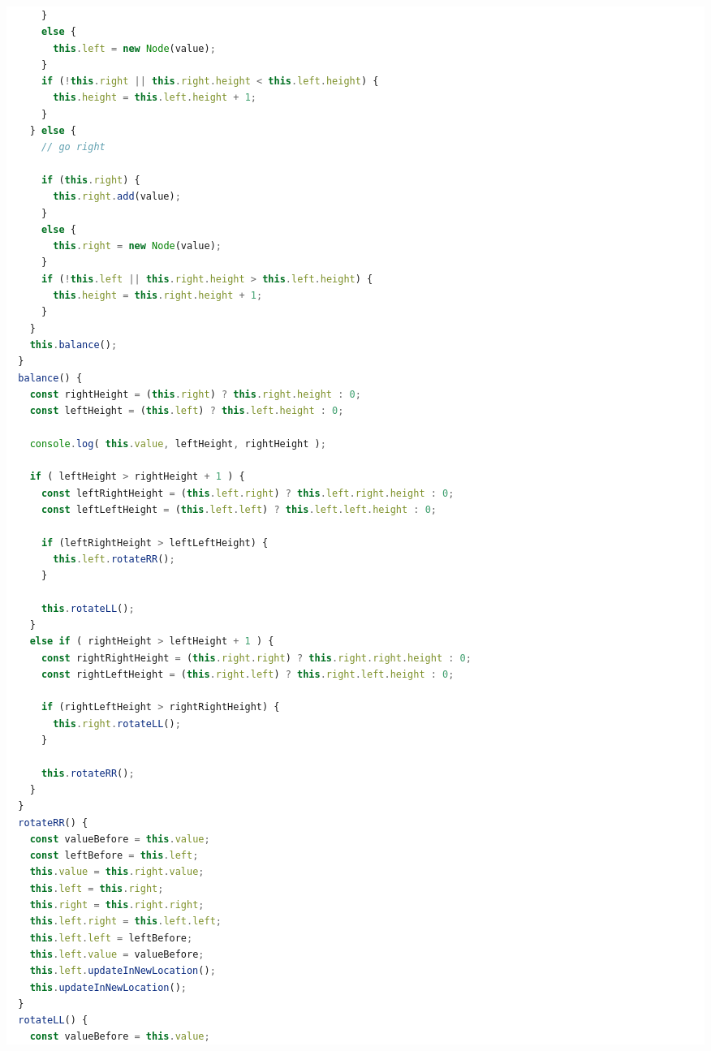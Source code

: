 ```js
      }
      else {
        this.left = new Node(value);
      }
      if (!this.right || this.right.height < this.left.height) {
        this.height = this.left.height + 1;
      }      
    } else {
      // go right
      
      if (this.right) {
        this.right.add(value);
      }
      else {
        this.right = new Node(value);
      }
      if (!this.left || this.right.height > this.left.height) {
        this.height = this.right.height + 1;
      } 
    }
    this.balance();
  }
  balance() {
    const rightHeight = (this.right) ? this.right.height : 0;
    const leftHeight = (this.left) ? this.left.height : 0;
    
    console.log( this.value, leftHeight, rightHeight );
    
    if ( leftHeight > rightHeight + 1 ) {
      const leftRightHeight = (this.left.right) ? this.left.right.height : 0;
      const leftLeftHeight = (this.left.left) ? this.left.left.height : 0;
      
      if (leftRightHeight > leftLeftHeight) {
        this.left.rotateRR();
      }
      
      this.rotateLL();
    }
    else if ( rightHeight > leftHeight + 1 ) {
      const rightRightHeight = (this.right.right) ? this.right.right.height : 0;
      const rightLeftHeight = (this.right.left) ? this.right.left.height : 0;
      
      if (rightLeftHeight > rightRightHeight) {
        this.right.rotateLL();
      }
      
      this.rotateRR();
    }
  }
  rotateRR() {
    const valueBefore = this.value;
    const leftBefore = this.left;
    this.value = this.right.value;
    this.left = this.right;
    this.right = this.right.right;
    this.left.right = this.left.left;
    this.left.left = leftBefore;
    this.left.value = valueBefore;
    this.left.updateInNewLocation();
    this.updateInNewLocation();
  }
  rotateLL() {
    const valueBefore = this.value;
```
